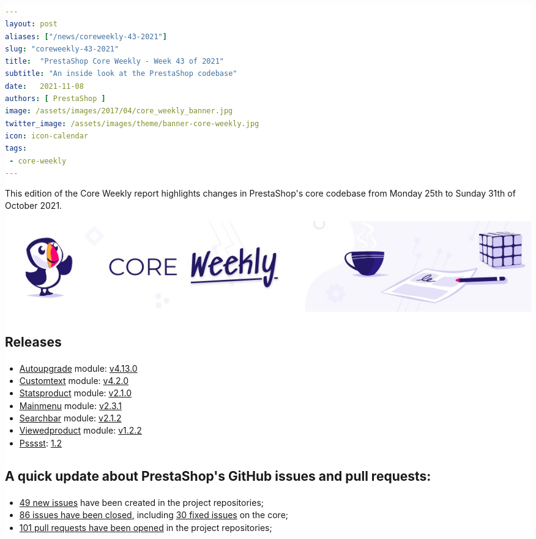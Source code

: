 ```yaml
---
layout: post
aliases: ["/news/coreweekly-43-2021"]
slug: "coreweekly-43-2021"
title:  "PrestaShop Core Weekly - Week 43 of 2021"
subtitle: "An inside look at the PrestaShop codebase"
date:   2021-11-08
authors: [ PrestaShop ]
image: /assets/images/2017/04/core_weekly_banner.jpg
twitter_image: /assets/images/theme/banner-core-weekly.jpg
icon: icon-calendar
tags:
 - core-weekly
---
```


This edition of the Core Weekly report highlights changes in PrestaShop's core codebase from Monday 25th to Sunday 31th of October 2021.

![Core Weekly banner](/assets/images/2018/12/banner-core-weekly.jpg)

## Releases

* [Autoupgrade](https://github.com/PrestaShop/autoupgrade) module: [v4.13.0](https://github.com/PrestaShop/autoupgrade/releases/tag/v4.13.0)
* [Customtext](https://github.com/PrestaShop/ps_customtext) module: [v4.2.0](https://github.com/PrestaShop/ps_customtext/releases/tag/v4.2.0)
* [Statsproduct](https://github.com/PrestaShop/statsproduct) module: [v2.1.0](https://github.com/PrestaShop/statsproduct/releases/tag/v2.1.0)
* [Mainmenu](https://github.com/PrestaShop/ps_mainmenu) module: [v2.3.1](https://github.com/PrestaShop/ps_mainmenu/releases/tag/v2.3.1)
* [Searchbar](https://github.com/PrestaShop/ps_searchbar) module: [v2.1.2](https://github.com/PrestaShop/ps_searchbar/releases/tag/v2.1.2)
* [Viewedproduct](https://github.com/PrestaShop/ps_viewedproduct) module: [v1.2.2](https://github.com/PrestaShop/ps_viewedproduct/releases/tag/v1.2.2)
* [Psssst](https://github.com/PrestaShop/psssst): [1.2](https://github.com/PrestaShop/psssst/releases/tag/v1.2)


## A quick update about PrestaShop's GitHub issues and pull requests:

- [49 new issues](https://github.com/search?q=org%3APrestaShop+is%3Apublic++-repo%3Aprestashop%2Fprestashop.github.io++is%3Aissue+created%3A2021-10-25..2021-10-31) have been created in the project repositories;
- [86 issues have been closed](https://github.com/search?q=org%3APrestaShop+is%3Apublic++-repo%3Aprestashop%2Fprestashop.github.io++is%3Aissue+closed%3A2021-10-25..2021-10-31), including [30 fixed issues](https://github.com/search?q=org%3APrestaShop+is%3Apublic++-repo%3Aprestashop%2Fprestashop.github.io++is%3Aissue+label%3Afixed+closed%3A2021-10-25..2021-10-31) on the core;
- [101 pull requests have been opened](https://github.com/search?q=org%3APrestaShop+is%3Apublic++-repo%3Aprestashop%2Fprestashop.github.io++is%3Apr+created%3A2021-10-25..2021-10-31) in the project repositories;